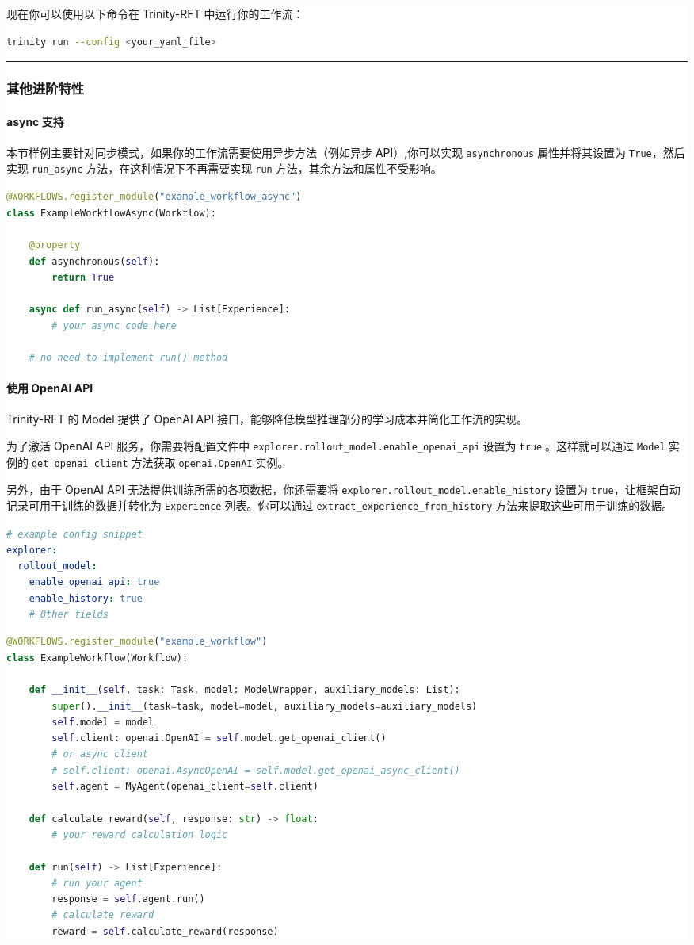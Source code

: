 现在你可以使用以下命令在 Trinity-RFT 中运行你的工作流：

```bash
trinity run --config <your_yaml_file>
```

---

### 其他进阶特性

#### async 支持

本节样例主要针对同步模式，如果你的工作流需要使用异步方法（例如异步 API）,你可以实现 `asynchronous` 属性并将其设置为 `True`，然后实现 `run_async` 方法，在这种情况下不再需要实现 `run` 方法，其余方法和属性不受影响。

```python
@WORKFLOWS.register_module("example_workflow_async")
class ExampleWorkflowAsync(Workflow):

    @property
    def asynchronous(self):
        return True

    async def run_async(self) -> List[Experience]:
        # your async code here

    # no need to implement run() method
```

#### 使用 OpenAI API

Trinity-RFT 的 Model 提供了 OpenAI API 接口，能够降低模型推理部分的学习成本并简化工作流的实现。

为了激活 OpenAI API 服务，你需要将配置文件中 `explorer.rollout_model.enable_openai_api` 设置为 `true` 。这样就可以通过 `Model` 实例的 `get_openai_client` 方法获取 `openai.OpenAI` 实例。

另外，由于 OpenAI API 无法提供训练所需的各项数据，你还需要将 `explorer.rollout_model.enable_history` 设置为 `true`，让框架自动记录可用于训练的数据并转化为 `Experience` 列表。你可以通过 `extract_experience_from_history` 方法来提取这些可用于训练的数据。


```yaml
# example config snippet
explorer:
  rollout_model:
    enable_openai_api: true
    enable_history: true
    # Other fields
```

```python
@WORKFLOWS.register_module("example_workflow")
class ExampleWorkflow(Workflow):

    def __init__(self, task: Task, model: ModelWrapper, auxiliary_models: List):
        super().__init__(task=task, model=model, auxiliary_models=auxiliary_models)
        self.model = model
        self.client: openai.OpenAI = self.model.get_openai_client()
        # or async client
        # self.client: openai.AsyncOpenAI = self.model.get_openai_async_client()
        self.agent = MyAgent(openai_client=self.client)

    def calculate_reward(self, response: str) -> float:
        # your reward calculation logic

    def run(self) -> List[Experience]:
        # run your agent
        response = self.agent.run()
        # calculate reward
        reward = self.calculate_reward(response)
```